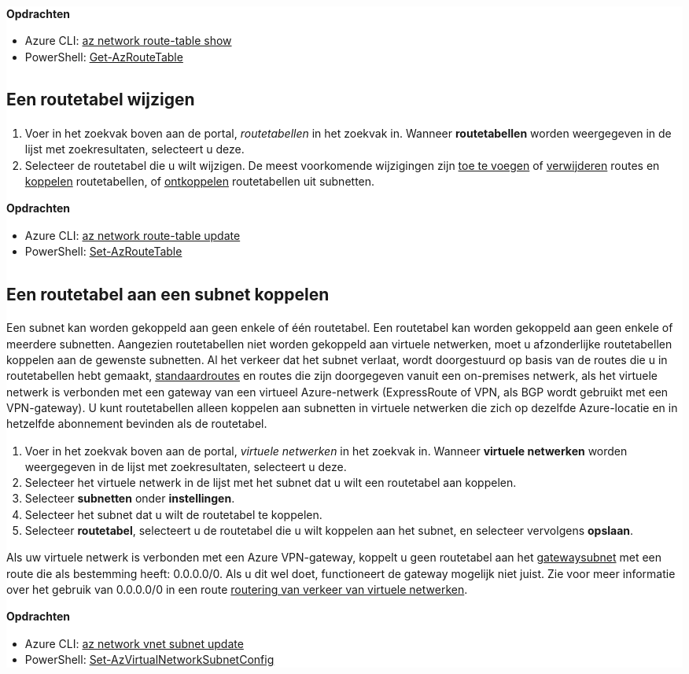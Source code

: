 **Opdrachten**

- Azure CLI: [az network route-table show](/cli/azure/network/route-table/route#az_network_route_table_show)
- PowerShell: [Get-AzRouteTable](/powershell/module/az.network/get-azroutetable)

## <a name="change-a-route-table"></a>Een routetabel wijzigen

1. Voer in het zoekvak boven aan de portal, *routetabellen* in het zoekvak in. Wanneer **routetabellen** worden weergegeven in de lijst met zoekresultaten, selecteert u deze.
2. Selecteer de routetabel die u wilt wijzigen. De meest voorkomende wijzigingen zijn [toe te voegen](#create-a-route) of [verwijderen](#delete-a-route) routes en [koppelen](#associate-a-route-table-to-a-subnet) routetabellen, of [ontkoppelen](#dissociate-a-route-table-from-a-subnet) routetabellen uit subnetten.

**Opdrachten**

- Azure CLI: [az network route-table update](/cli/azure/network/route-table/route#az_network_route_table_update)
- PowerShell: [Set-AzRouteTable](/powershell/module/az.network/set-azroutetable)

## <a name="associate-a-route-table-to-a-subnet"></a>Een routetabel aan een subnet koppelen

Een subnet kan worden gekoppeld aan geen enkele of één routetabel. Een routetabel kan worden gekoppeld aan geen enkele of meerdere subnetten. Aangezien routetabellen niet worden gekoppeld aan virtuele netwerken, moet u afzonderlijke routetabellen koppelen aan de gewenste subnetten. Al het verkeer dat het subnet verlaat, wordt doorgestuurd op basis van de routes die u in routetabellen hebt gemaakt, [standaardroutes](virtual-networks-udr-overview.md#default) en routes die zijn doorgegeven vanuit een on-premises netwerk, als het virtuele netwerk is verbonden met een gateway van een virtueel Azure-netwerk (ExpressRoute of VPN, als BGP wordt gebruikt met een VPN-gateway). U kunt routetabellen alleen koppelen aan subnetten in virtuele netwerken die zich op dezelfde Azure-locatie en in hetzelfde abonnement bevinden als de routetabel.

1. Voer in het zoekvak boven aan de portal, *virtuele netwerken* in het zoekvak in. Wanneer **virtuele netwerken** worden weergegeven in de lijst met zoekresultaten, selecteert u deze.
2. Selecteer het virtuele netwerk in de lijst met het subnet dat u wilt een routetabel aan koppelen.
3. Selecteer **subnetten** onder **instellingen**.
4. Selecteer het subnet dat u wilt de routetabel te koppelen.
5. Selecteer **routetabel**, selecteert u de routetabel die u wilt koppelen aan het subnet, en selecteer vervolgens **opslaan**.

Als uw virtuele netwerk is verbonden met een Azure VPN-gateway, koppelt u geen routetabel aan het [gatewaysubnet](../vpn-gateway/vpn-gateway-about-vpn-gateway-settings.md?toc=%2fazure%2fvirtual-network%2ftoc.json#gwsub) met een route die als bestemming heeft: 0.0.0.0/0. Als u dit wel doet, functioneert de gateway mogelijk niet juist. Zie voor meer informatie over het gebruik van 0.0.0.0/0 in een route [routering van verkeer van virtuele netwerken](virtual-networks-udr-overview.md#default-route).

**Opdrachten**

- Azure CLI: [az network vnet subnet update](/cli/azure/network/vnet/subnet?view=azure-cli-latest)
- PowerShell: [Set-AzVirtualNetworkSubnetConfig](/powershell/module/az.network/set-azvirtualnetworksubnetconfig)
